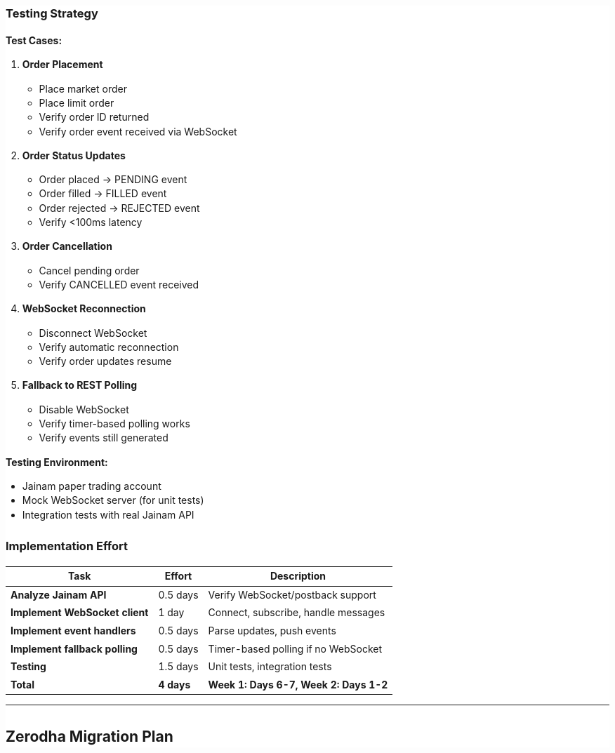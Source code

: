 ### Testing Strategy

**Test Cases:**

1. **Order Placement**
   - Place market order
   - Place limit order
   - Verify order ID returned
   - Verify order event received via WebSocket

2. **Order Status Updates**
   - Order placed → PENDING event
   - Order filled → FILLED event
   - Order rejected → REJECTED event
   - Verify <100ms latency

3. **Order Cancellation**
   - Cancel pending order
   - Verify CANCELLED event received

4. **WebSocket Reconnection**
   - Disconnect WebSocket
   - Verify automatic reconnection
   - Verify order updates resume

5. **Fallback to REST Polling**
   - Disable WebSocket
   - Verify timer-based polling works
   - Verify events still generated

**Testing Environment:**
- Jainam paper trading account
- Mock WebSocket server (for unit tests)
- Integration tests with real Jainam API

### Implementation Effort

| Task | Effort | Description |
|------|--------|-------------|
| **Analyze Jainam API** | 0.5 days | Verify WebSocket/postback support |
| **Implement WebSocket client** | 1 day | Connect, subscribe, handle messages |
| **Implement event handlers** | 0.5 days | Parse updates, push events |
| **Implement fallback polling** | 0.5 days | Timer-based polling if no WebSocket |
| **Testing** | 1.5 days | Unit tests, integration tests |
| **Total** | **4 days** | **Week 1: Days 6-7, Week 2: Days 1-2** |

---

## Zerodha Migration Plan
